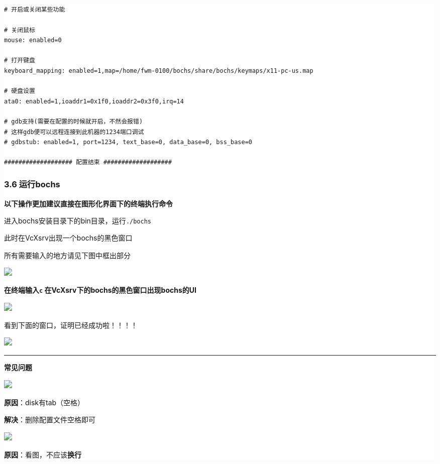 ```shell
# 开启或关闭某些功能

# 关闭鼠标
mouse: enabled=0

# 打开键盘
keyboard_mapping: enabled=1,map=/home/fwm-0100/bochs/share/bochs/keymaps/x11-pc-us.map

# 硬盘设置
ata0: enabled=1,ioaddr1=0x1f0,ioaddr2=0x3f0,irq=14

# gdb支持(需要在配置的时候就开启，不然会报错)
# 这样gdb便可以远程连接到此机器的1234端口调试
# gdbstub: enabled=1, port=1234, text_base=0, data_base=0, bss_base=0

################### 配置结束 ###################
```

### 3.6 运行bochs

**以下操作更加建议直接在图形化界面下的终端执行命令**

进入bochs安装目录下的bin目录，运行`./bochs`

此时在VcXsrv出现一个bochs的黑色窗口

所有需要输入的地方请见下图中框出部分

![](https://img2023.cnblogs.com/blog/3129870/202304/3129870-20230421131109117-322949858.png)


**在终端输入`c` 在VcXsrv下的bochs的黑色窗口出现bochs的UI**

![](https://img2023.cnblogs.com/blog/3129870/202304/3129870-20230421131213785-1865061577.png)


看到下面的窗口，证明已经成功啦！！！！

![](https://img2023.cnblogs.com/blog/3129870/202304/3129870-20230421124224354-1088943758.png)


---

**常见问题**

![](https://img2023.cnblogs.com/blog/3129870/202304/3129870-20230420134105984-2002691368.png)

**原因**：disk有tab（空格）

**解决**：删除配置文件空格即可



![](https://img2023.cnblogs.com/blog/3129870/202304/3129870-20230420134127151-533292238.png)

**原因**：看图，不应该**换行**
